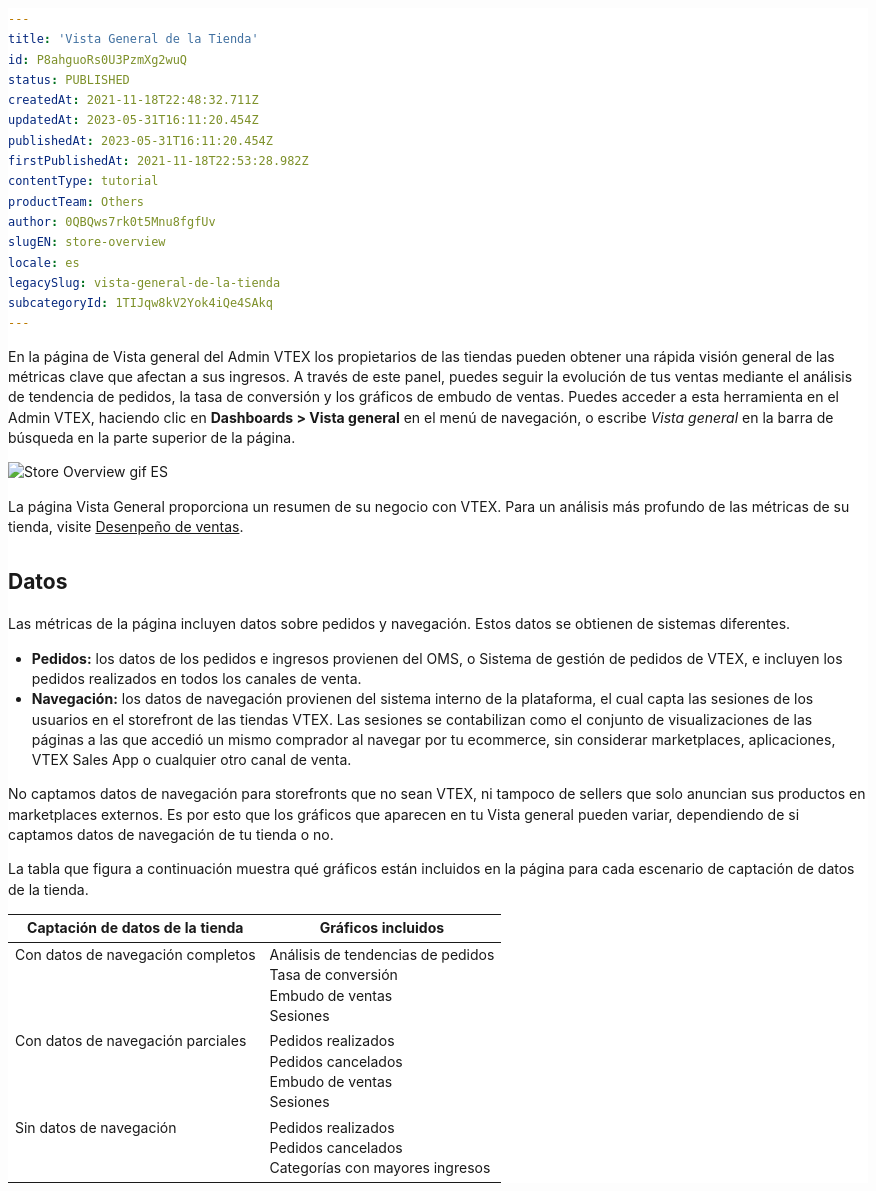 ```yaml
---
title: 'Vista General de la Tienda'
id: P8ahguoRs0U3PzmXg2wuQ
status: PUBLISHED
createdAt: 2021-11-18T22:48:32.711Z
updatedAt: 2023-05-31T16:11:20.454Z
publishedAt: 2023-05-31T16:11:20.454Z
firstPublishedAt: 2021-11-18T22:53:28.982Z
contentType: tutorial
productTeam: Others
author: 0QBQws7rk0t5Mnu8fgfUv
slugEN: store-overview
locale: es
legacySlug: vista-general-de-la-tienda
subcategoryId: 1TIJqw8kV2Yok4iQe4SAkq
---
```


En la página de Vista general del Admin VTEX los propietarios de las tiendas pueden obtener una rápida visión general de las métricas clave que afectan a sus ingresos. A través de este panel, puedes seguir la evolución de tus ventas mediante el análisis de tendencia de pedidos, la tasa de conversión y los gráficos de embudo de ventas. Puedes acceder a esta herramienta en el Admin VTEX, haciendo clic en **Dashboards > Vista general** en el menú de navegación, o escribe *Vista general* en la barra de búsqueda en la parte superior de la página.

![Store Overview gif ES](//images.ctfassets.net/alneenqid6w5/4vKmiLmTVUtaxn5vzpX5xq/b91a459e41bac28866c1165ca8fcc208/Store_Overview_gif_ES.gif)

La página Vista General proporciona un resumen de su negocio con VTEX. Para un análisis más profundo de las métricas de su tienda, visite [Desenpeño de ventas](https://help.vtex.com/es/v4/docs/performance-de-vendas--6gx46RGRzWO8qgaVck7PRp).

## Datos

Las métricas de la página incluyen datos sobre pedidos y navegación. Estos datos se obtienen de sistemas diferentes.

- __Pedidos:__ los datos de los pedidos e ingresos provienen del OMS, o Sistema de gestión de pedidos de VTEX, e incluyen los pedidos realizados en todos los canales de venta.
- __Navegación:__ los datos de navegación provienen del sistema interno de la plataforma, el cual capta las sesiones de los usuarios en el storefront de las tiendas VTEX. Las sesiones se contabilizan como el conjunto de visualizaciones de las páginas a las que accedió un mismo comprador al navegar por tu ecommerce, sin considerar marketplaces, aplicaciones, VTEX Sales App o cualquier otro canal de venta.

No captamos datos de navegación para storefronts que no sean VTEX, ni tampoco de sellers que solo anuncian sus productos en marketplaces externos. Es por esto que los gráficos que aparecen en tu Vista general pueden variar, dependiendo de si captamos datos de navegación de tu tienda o no.

La tabla que figura a continuación muestra qué gráficos están incluidos en la página para cada escenario de captación de datos de la tienda.

| Captación de datos de la tienda   | Gráficos incluidos                                                                      |
|-----------------------------------|-----------------------------------------------------------------------------------------|
| Con datos de navegación completos | Análisis de tendencias de pedidos<br>Tasa de conversión<br>Embudo de ventas<br>Sesiones |
| Con datos de navegación parciales | Pedidos realizados<br>Pedidos cancelados<br>Embudo de ventas<br>Sesiones                |
| Sin datos de navegación           | Pedidos realizados<br>Pedidos cancelados<br>Categorías con mayores ingresos             |

